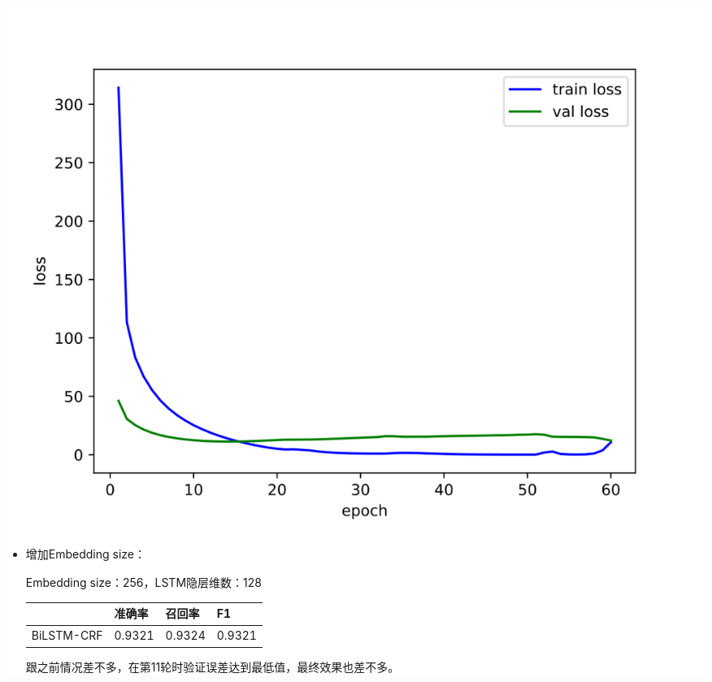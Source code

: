  ![bilstm-valloss](imgs/bilstm-crf-60epoch-loss.svg)

+ 增加Embedding size：

  Embedding size：256，LSTM隐层维数：128

  |            | 准确率 | 召回率 | F1     |
  | ---------- | ------ | ------ | ------ |
  | BiLSTM-CRF | 0.9321 | 0.9324 | 0.9321 |

  跟之前情况差不多，在第11轮时验证误差达到最低值，最终效果也差不多。
